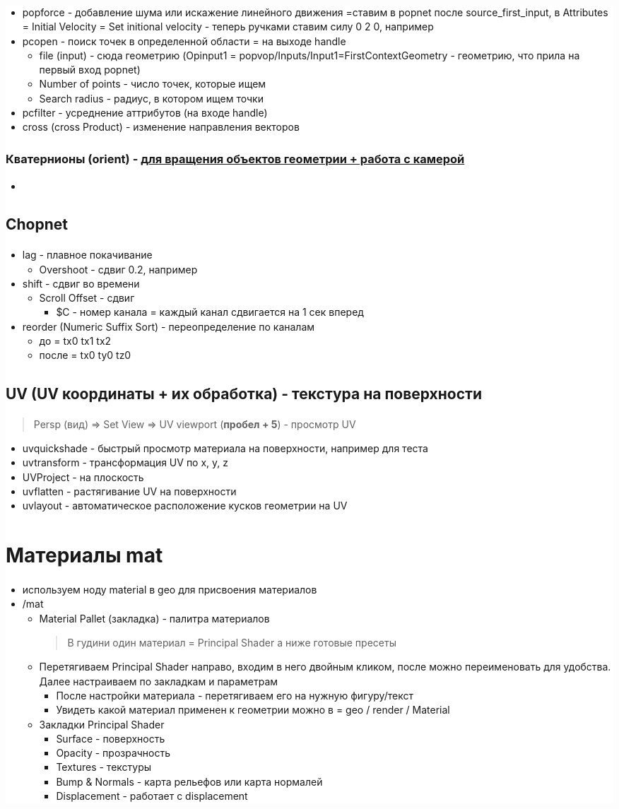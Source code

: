 * popforce - добавление шума или искажение линейного движения =ставим в popnet после source_first_input, в Attributes = Initial Velocity = Set initional velocity - теперь ручками ставим силу  0 2 0, например
* pcopen - поиск точек в определенной области = на выходе handle
	* file (input) - сюда геометрию (Opinput1 = popvop/Inputs/Input1=FirstContextGeometry - геометрию, что прила на первый вход popnet)
	* Number of points - число точек, которые ищем
	* Search radius - радиус, в котором ищем точки
* pcfilter - усреднение аттрибутов (на входе handle)
* cross (cross Product) - изменение направления векторов

### Кватернионы (orient) - [для вращения объектов геометрии + работа с камерой](https://www.youtube.com/watch?v=IVZ2qxmUMMk)
* 

## Chopnet
* lag - плавное покачивание
	* Overshoot - сдвиг 0.2, например
* shift - сдвиг во времени
	* Scroll Offset - сдвиг
		* $C - номер канала = каждый канал сдвигается на 1 сек вперед
* reorder (Numeric Suffix Sort) - переопределение по каналам
	* до = tx0 tx1 tx2
	* после = tx0 ty0 tz0

## UV (UV координаты + их обработка) - текстура на поверхности
> Persp (вид) => Set View => UV viewport (**пробел + 5**) - просмотр UV
* uvquickshade - быстрый просмотр материала на поверхности, например для теста
* uvtransform - трансформация UV по x, y, z
* UVProject - на плоскость
* uvflatten - растягивание UV на поверхности
* uvlayout - автоматическое расположение кусков геометрии на UV

# Материалы mat
* используем ноду material в geo для присвоения материалов
* /mat
	* Material Pallet (закладка) - палитра материалов
		> В гудини один материал = Principal Shader
		> а ниже готовые пресеты
	* Перетягиваем Principal Shader направо, входим в него двойным кликом, после можно переименовать для удобства. Далее настраиваем по закладкам и параметрам
		* После настройки материала - перетягиваем его на нужную фигуру/текст
		* Увидеть какой материал применен к геометрии можно в = geo / render / Material
	* Закладки Principal Shader
		* Surface - поверхность
		* Opacity - прозрачность
		* Textures - текстуры
		* Bump & Normals - карта рельефов или карта нормалей
		* Displacement - работает с displacement
